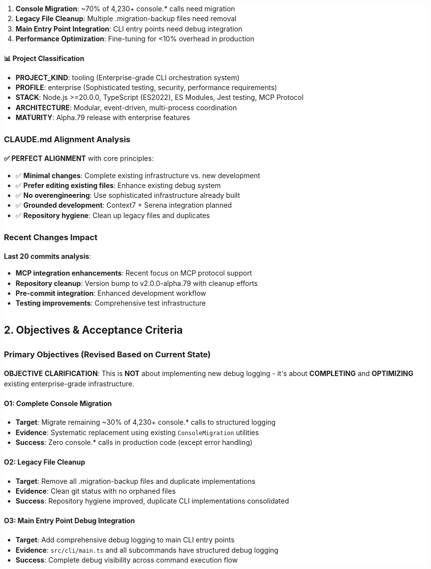 1. **Console Migration**: ~70% of 4,230+ console.* calls need migration
2. **Legacy File Cleanup**: Multiple .migration-backup files need removal
3. **Main Entry Point Integration**: CLI entry points need debug integration
4. **Performance Optimization**: Fine-tuning for <10% overhead in production

#### 📊 **Project Classification**

- **PROJECT_KIND**: tooling (Enterprise-grade CLI orchestration system)
- **PROFILE**: enterprise (Sophisticated testing, security, performance requirements)
- **STACK**: Node.js >=20.0.0, TypeScript (ES2022), ES Modules, Jest testing, MCP Protocol
- **ARCHITECTURE**: Modular, event-driven, multi-process coordination
- **MATURITY**: Alpha.79 release with enterprise features

### CLAUDE.md Alignment Analysis

**✅ PERFECT ALIGNMENT** with core principles:

- ✅ **Minimal changes**: Complete existing infrastructure vs. new development
- ✅ **Prefer editing existing files**: Enhance existing debug system
- ✅ **No overengineering**: Use sophisticated infrastructure already built
- ✅ **Grounded development**: Context7 + Serena integration planned
- ✅ **Repository hygiene**: Clean up legacy files and duplicates

### Recent Changes Impact

**Last 20 commits analysis**:

- **MCP integration enhancements**: Recent focus on MCP protocol support
- **Repository cleanup**: Version bump to v2.0.0-alpha.79 with cleanup efforts
- **Pre-commit integration**: Enhanced development workflow
- **Testing improvements**: Comprehensive test infrastructure

## 2. Objectives & Acceptance Criteria

### Primary Objectives (Revised Based on Current State)

**OBJECTIVE CLARIFICATION**: This is **NOT** about implementing new debug logging - it's about **COMPLETING** and **OPTIMIZING** existing enterprise-grade infrastructure.

#### **O1: Complete Console Migration**

- **Target**: Migrate remaining ~30% of 4,230+ console.* calls to structured logging
- **Evidence**: Systematic replacement using existing `ConsoleMigration` utilities
- **Success**: Zero console.* calls in production code (except error handling)

#### **O2: Legacy File Cleanup**

- **Target**: Remove all .migration-backup files and duplicate implementations
- **Evidence**: Clean git status with no orphaned files
- **Success**: Repository hygiene improved, duplicate CLI implementations consolidated

#### **O3: Main Entry Point Debug Integration**

- **Target**: Add comprehensive debug logging to main CLI entry points
- **Evidence**: `src/cli/main.ts` and all subcommands have structured debug logging
- **Success**: Complete debug visibility across command execution flow
